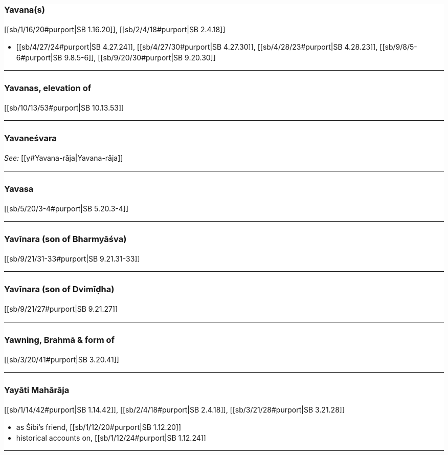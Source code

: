 ### Yavana(s)

[[sb/1/16/20#purport|SB 1.16.20]], [[sb/2/4/18#purport|SB 2.4.18]]

*  [[sb/4/27/24#purport|SB 4.27.24]], [[sb/4/27/30#purport|SB 4.27.30]], [[sb/4/28/23#purport|SB 4.28.23]], [[sb/9/8/5-6#purport|SB 9.8.5-6]], [[sb/9/20/30#purport|SB 9.20.30]]

---

### Yavanas, elevation of

[[sb/10/13/53#purport|SB 10.13.53]]


---

### Yavaneśvara


*See:* [[y#Yavana-rāja|Yavana-rāja]]

---

### Yavasa

[[sb/5/20/3-4#purport|SB 5.20.3-4]]


---

### Yavīnara (son of Bharmyāśva)

[[sb/9/21/31-33#purport|SB 9.21.31-33]]


---

### Yavīnara (son of Dvimīḍha)

[[sb/9/21/27#purport|SB 9.21.27]]


---

### Yawning, Brahmā & form of

[[sb/3/20/41#purport|SB 3.20.41]]


---

### Yayāti Mahārāja

[[sb/1/14/42#purport|SB 1.14.42]], [[sb/2/4/18#purport|SB 2.4.18]], [[sb/3/21/28#purport|SB 3.21.28]]

* as Śibi’s friend, [[sb/1/12/20#purport|SB 1.12.20]]
* historical accounts on, [[sb/1/12/24#purport|SB 1.12.24]]

---